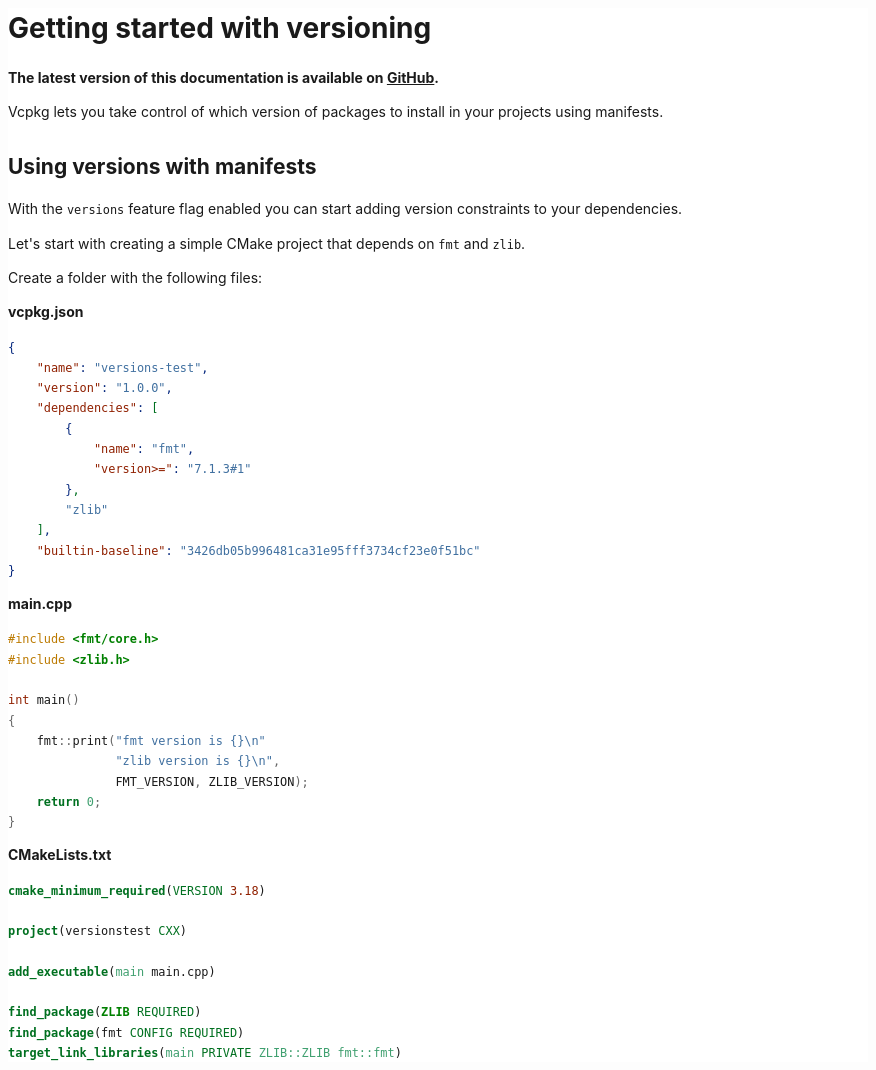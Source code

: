 # Getting started with versioning

**The latest version of this documentation is available on [GitHub](https://github.com/Microsoft/vcpkg/tree/master/docs/examples/versioning.getting-started.md).**

Vcpkg lets you take control of which version of packages to install in your projects using manifests. 

## Using versions with manifests

With the `versions` feature flag enabled you can start adding version constraints to your dependencies.

Let's start with creating a simple CMake project that depends on `fmt` and `zlib`.

Create a folder with the following files:

**vcpkg.json**
```json
{
    "name": "versions-test",
    "version": "1.0.0",
    "dependencies": [
        {
            "name": "fmt",
            "version>=": "7.1.3#1"
        }, 
        "zlib"
    ],
    "builtin-baseline": "3426db05b996481ca31e95fff3734cf23e0f51bc"
}
```

**main.cpp**
```c++
#include <fmt/core.h>
#include <zlib.h>

int main()
{
    fmt::print("fmt version is {}\n"
               "zlib version is {}\n", 
               FMT_VERSION, ZLIB_VERSION);
    return 0;
}
```

**CMakeLists.txt**
```CMake
cmake_minimum_required(VERSION 3.18)

project(versionstest CXX)

add_executable(main main.cpp)

find_package(ZLIB REQUIRED)
find_package(fmt CONFIG REQUIRED)
target_link_libraries(main PRIVATE ZLIB::ZLIB fmt::fmt)
```

